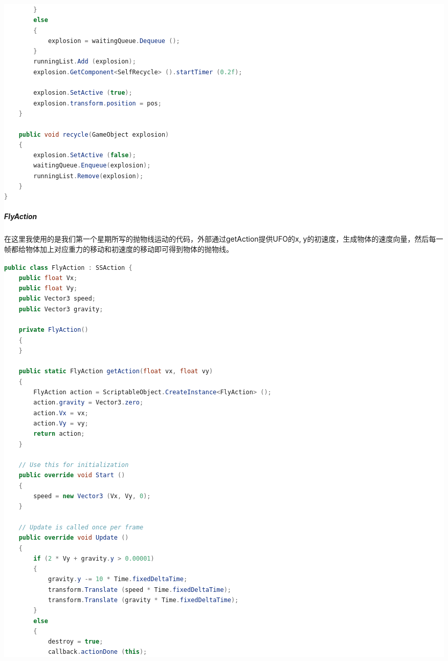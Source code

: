```C#
		} 
		else 
		{
			explosion = waitingQueue.Dequeue ();
		}
		runningList.Add (explosion);
		explosion.GetComponent<SelfRecycle> ().startTimer (0.2f);

		explosion.SetActive (true);
		explosion.transform.position = pos;
	}

	public void recycle(GameObject explosion)
	{
		explosion.SetActive (false);
		waitingQueue.Enqueue(explosion);
		runningList.Remove(explosion);
	}
}
```

##### FlyAction
在这里我使用的是我们第一个星期所写的抛物线运动的代码，外部通过getAction提供UFO的x, y的初速度，生成物体的速度向量，然后每一帧都给物体加上对应重力的移动和初速度的移动即可得到物体的抛物线。

```C#
public class FlyAction : SSAction {
	public float Vx;
	public float Vy;
	public Vector3 speed;
	public Vector3 gravity;

	private FlyAction() 
	{
	}

	public static FlyAction getAction(float vx, float vy) 
	{
		FlyAction action = ScriptableObject.CreateInstance<FlyAction> ();
		action.gravity = Vector3.zero;
		action.Vx = vx;
		action.Vy = vy;
		return action;
	}

	// Use this for initialization
	public override void Start () 
	{
		speed = new Vector3 (Vx, Vy, 0);
	}
	
	// Update is called once per frame
	public override void Update () 
	{
		if (2 * Vy + gravity.y > 0.00001) 
		{
			gravity.y -= 10 * Time.fixedDeltaTime;
			transform.Translate (speed * Time.fixedDeltaTime);
			transform.Translate (gravity * Time.fixedDeltaTime);
		}
		else 
		{
			destroy = true;
			callback.actionDone (this);
```